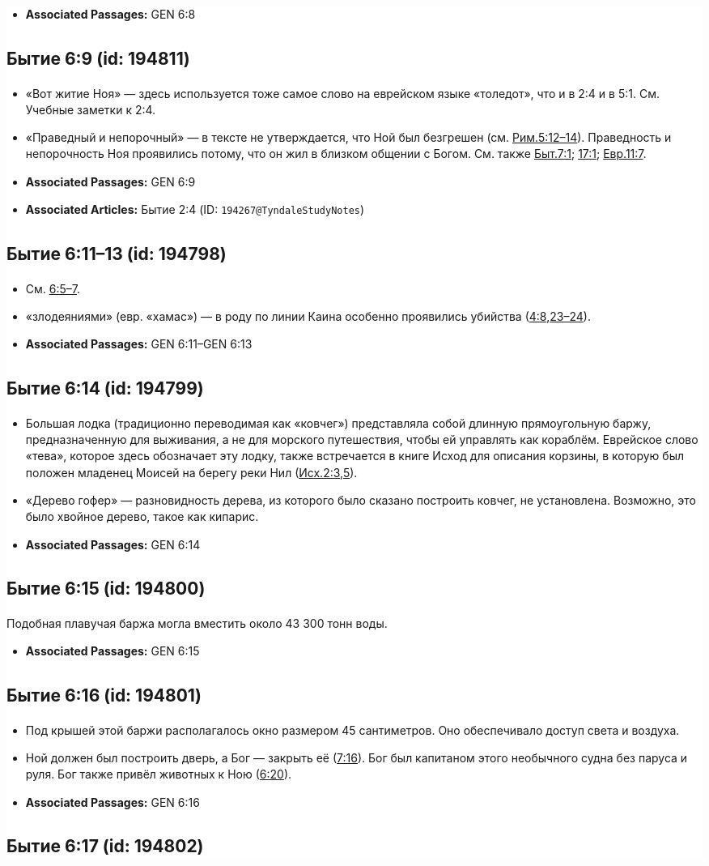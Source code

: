 * **Associated Passages:** GEN 6:8

## Бытие 6:9 (id: 194811)

* «Вот житие Ноя» — здесь используется тоже самое слово на еврейском языке «толедот», что и в 2:4 и в 5:1\. См. Учебные заметки к 2:4.
* «Праведный и непорочный» — в тексте не утверждается, что Ной был безгрешен (см. [Рим.5:12–14](https://ref.ly/Rom5:12-Rom5:14)). Праведность и непорочность Ноя проявились потому, что он жил в близком общении с Богом. См. также [Быт.7:1](https://ref.ly/Gen7:1); [17:1](https://ref.ly/Gen17:1); [Евр.11:7](https://ref.ly/Heb11:7).

* **Associated Passages:** GEN 6:9
* **Associated Articles:** Бытие 2:4 (ID: `194267@TyndaleStudyNotes`)

## Бытие 6:11–13 (id: 194798)

* См. [6:5–7](https://ref.ly/Gen6:5-Gen6:7).
* «злодеяниями» (евр. «хамас») — в роду по линии Каина особенно проявились убийства ([4:8](https://ref.ly/Gen4:8),[23–24](https://ref.ly/Gen23:1-Gen24:67)).

* **Associated Passages:** GEN 6:11–GEN 6:13

## Бытие 6:14 (id: 194799)

* Большая лодка (традиционно переводимая как «ковчег») представляла собой длинную прямоугольную баржу, предназначенную для выживания, а не для морского путешествия, чтобы ей управлять как кораблём. Еврейское слово «тева», которое здесь обозначает эту лодку, также встречается в книге Исход для описания корзины, в которую был положен младенец Моисей на берегу реки Нил ([Исх.2:3](https://ref.ly/Exod2:3),[5](https://ref.ly/Exod2:5)).
* «Дерево гофер» — разновидность дерева, из которого было сказано построить ковчег, не установлена. Возможно, это было хвойное дерево, такое как кипарис.

* **Associated Passages:** GEN 6:14

## Бытие 6:15 (id: 194800)

Подобная плавучая баржа могла вместить около 43 300 тонн воды.

* **Associated Passages:** GEN 6:15

## Бытие 6:16 (id: 194801)

* Под крышей этой баржи располагалось окно размером 45 сантиметров. Оно обеспечивало доступ света и воздуха.
* Ной должен был построить дверь, а Бог — закрыть её ([7:16](https://ref.ly/Gen7:16)). Бог был капитаном этого необычного судна без паруса и руля. Бог также привёл животных к Ною ([6:20](https://ref.ly/Gen6:20)).

* **Associated Passages:** GEN 6:16

## Бытие 6:17 (id: 194802)
